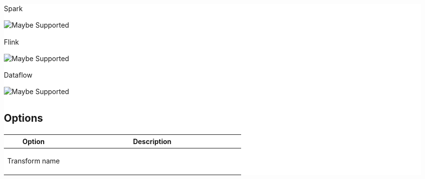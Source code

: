 <tr class="even">
<td><p>Spark</p></td>
<td><div class="content">
<div class="paragraph">
<p><span class="image"><img src="../assets/images/question_mark.svg" alt="Maybe Supported" width="24" /></span></p>
</div>
</div></td>
</tr>
<tr class="odd">
<td><p>Flink</p></td>
<td><div class="content">
<div class="paragraph">
<p><span class="image"><img src="../assets/images/question_mark.svg" alt="Maybe Supported" width="24" /></span></p>
</div>
</div></td>
</tr>
<tr class="even">
<td><p>Dataflow</p></td>
<td><div class="content">
<div class="paragraph">
<p><span class="image"><img src="../assets/images/question_mark.svg" alt="Maybe Supported" width="24" /></span></p>
</div>
</div></td>
</tr>
</tbody>
</table>
</div>
</div>
</div></td>
</tr>
</tbody>
</table>

</div>

</div>

<div class="sect1">

## Options

<div class="sectionbody">

<table>
<colgroup>
<col style="width: 25%" />
<col style="width: 75%" />
</colgroup>
<thead>
<tr class="header">
<th>Option</th>
<th>Description</th>
</tr>
</thead>
<tbody>
<tr class="odd">
<td><div class="content">
<div class="paragraph">
<p>Transform name</p>
</div>
</div></td>
<td><div class="content">
<div class="paragraph">